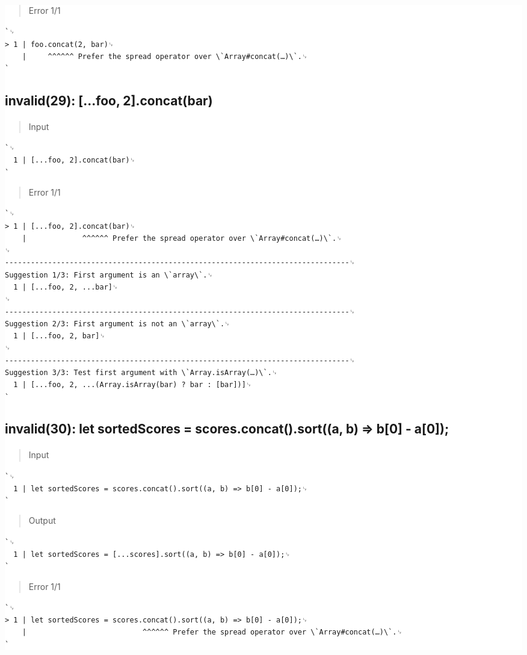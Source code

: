 > Error 1/1

    `␊
    > 1 | foo.concat(2, bar)␊
        |     ^^^^^^ Prefer the spread operator over \`Array#concat(…)\`.␊
    `

## invalid(29): [...foo, 2].concat(bar)

> Input

    `␊
      1 | [...foo, 2].concat(bar)␊
    `

> Error 1/1

    `␊
    > 1 | [...foo, 2].concat(bar)␊
        |             ^^^^^^ Prefer the spread operator over \`Array#concat(…)\`.␊
    ␊
    --------------------------------------------------------------------------------␊
    Suggestion 1/3: First argument is an \`array\`.␊
      1 | [...foo, 2, ...bar]␊
    ␊
    --------------------------------------------------------------------------------␊
    Suggestion 2/3: First argument is not an \`array\`.␊
      1 | [...foo, 2, bar]␊
    ␊
    --------------------------------------------------------------------------------␊
    Suggestion 3/3: Test first argument with \`Array.isArray(…)\`.␊
      1 | [...foo, 2, ...(Array.isArray(bar) ? bar : [bar])]␊
    `

## invalid(30): let sortedScores = scores.concat().sort((a, b) => b[0] - a[0]);

> Input

    `␊
      1 | let sortedScores = scores.concat().sort((a, b) => b[0] - a[0]);␊
    `

> Output

    `␊
      1 | let sortedScores = [...scores].sort((a, b) => b[0] - a[0]);␊
    `

> Error 1/1

    `␊
    > 1 | let sortedScores = scores.concat().sort((a, b) => b[0] - a[0]);␊
        |                           ^^^^^^ Prefer the spread operator over \`Array#concat(…)\`.␊
    `
